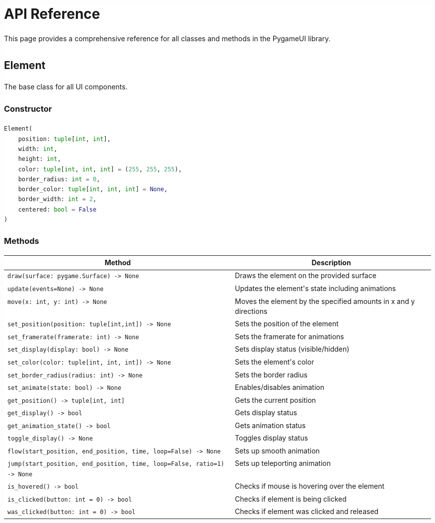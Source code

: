 # API Reference

This page provides a comprehensive reference for all classes and methods in the PygameUI library.

## Element

The base class for all UI components.

### Constructor

```python
Element(
    position: tuple[int, int],
    width: int,
    height: int,
    color: tuple[int, int, int] = (255, 255, 255),
    border_radius: int = 0,
    border_color: tuple[int, int, int] = None,
    border_width: int = 2,
    centered: bool = False
)
```

### Methods

| Method | Description |
|--------|-------------|
| `draw(surface: pygame.Surface) -> None` | Draws the element on the provided surface |
| `update(events=None) -> None` | Updates the element's state including animations |
| `move(x: int, y: int) -> None` | Moves the element by the specified amounts in x and y directions |
| `set_position(position: tuple[int,int]) -> None` | Sets the position of the element |
| `set_framerate(framerate: int) -> None` | Sets the framerate for animations |
| `set_display(display: bool) -> None` | Sets display status (visible/hidden) |
| `set_color(color: tuple[int, int, int]) -> None` | Sets the element's color |
| `set_border_radius(radius: int) -> None` | Sets the border radius |
| `set_animate(state: bool) -> None` | Enables/disables animation |
| `get_position() -> tuple[int, int]` | Gets the current position |
| `get_display() -> bool` | Gets display status |
| `get_animation_state() -> bool` | Gets animation status |
| `toggle_display() -> None` | Toggles display status |
| `flow(start_position, end_position, time, loop=False) -> None` | Sets up smooth animation |
| `jump(start_position, end_position, time, loop=False, ratio=1) -> None` | Sets up teleporting animation |
| `is_hovered() -> bool` | Checks if mouse is hovering over the element |
| `is_clicked(button: int = 0) -> bool` | Checks if element is being clicked |
| `was_clicked(button: int = 0) -> bool` | Checks if element was clicked and released |
